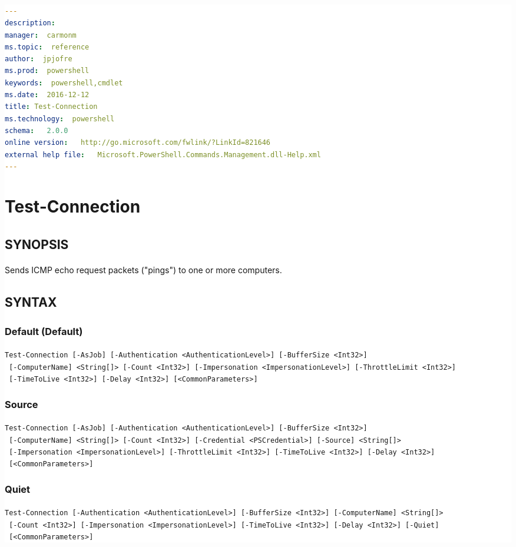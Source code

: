 ```yaml
---
description:  
manager:  carmonm
ms.topic:  reference
author:  jpjofre
ms.prod:  powershell
keywords:  powershell,cmdlet
ms.date:  2016-12-12
title: Test-Connection
ms.technology:  powershell
schema:   2.0.0
online version:   http://go.microsoft.com/fwlink/?LinkId=821646
external help file:   Microsoft.PowerShell.Commands.Management.dll-Help.xml
---
```



# Test-Connection

## SYNOPSIS
Sends ICMP echo request packets ("pings") to one or more computers.

## SYNTAX

### Default (Default)
```
Test-Connection [-AsJob] [-Authentication <AuthenticationLevel>] [-BufferSize <Int32>]
 [-ComputerName] <String[]> [-Count <Int32>] [-Impersonation <ImpersonationLevel>] [-ThrottleLimit <Int32>]
 [-TimeToLive <Int32>] [-Delay <Int32>] [<CommonParameters>]
```

### Source
```
Test-Connection [-AsJob] [-Authentication <AuthenticationLevel>] [-BufferSize <Int32>]
 [-ComputerName] <String[]> [-Count <Int32>] [-Credential <PSCredential>] [-Source] <String[]>
 [-Impersonation <ImpersonationLevel>] [-ThrottleLimit <Int32>] [-TimeToLive <Int32>] [-Delay <Int32>]
 [<CommonParameters>]
```

### Quiet
```
Test-Connection [-Authentication <AuthenticationLevel>] [-BufferSize <Int32>] [-ComputerName] <String[]>
 [-Count <Int32>] [-Impersonation <ImpersonationLevel>] [-TimeToLive <Int32>] [-Delay <Int32>] [-Quiet]
 [<CommonParameters>]
```
